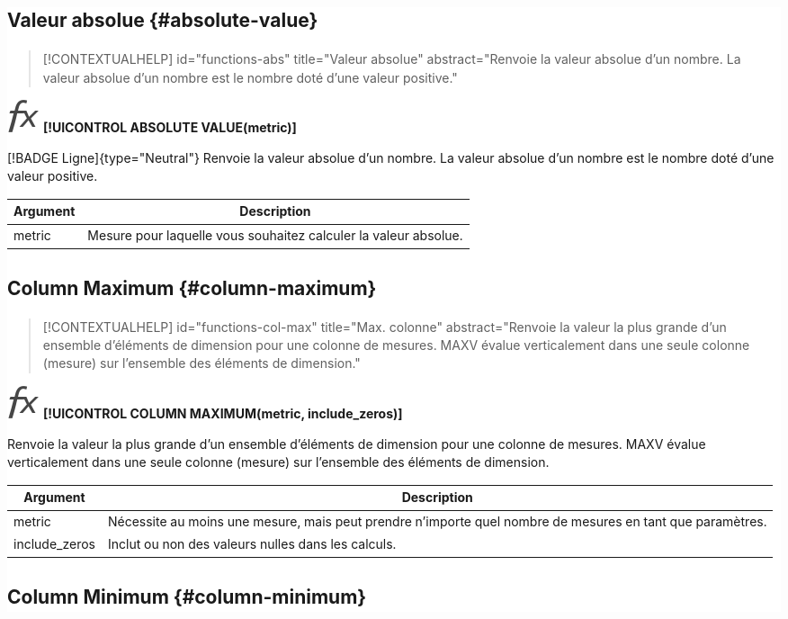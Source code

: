 

## Valeur absolue {#absolute-value}



>[!CONTEXTUALHELP]
>id="functions-abs"
>title="Valeur absolue"
>abstract="Renvoie la valeur absolue d’un nombre. La valeur absolue d’un nombre est le nombre doté d’une valeur positive."




![Effet](/help/assets/icons/Effect.svg) **[!UICONTROL ABSOLUTE VALUE(metric)]**

[!BADGE Ligne]{type="Neutral"} Renvoie la valeur absolue d’un nombre. La valeur absolue d’un nombre est le nombre doté d’une valeur positive.

| Argument | Description |
|---|---|
| metric | Mesure pour laquelle vous souhaitez calculer la valeur absolue. |


## Column Maximum {#column-maximum}



>[!CONTEXTUALHELP]
>id="functions-col-max"
>title="Max. colonne"
>abstract="Renvoie la valeur la plus grande d’un ensemble d’éléments de dimension pour une colonne de mesures. MAXV évalue verticalement dans une seule colonne (mesure) sur l’ensemble des éléments de dimension."



![Effet](/help/assets/icons/Effect.svg) **[!UICONTROL COLUMN MAXIMUM(metric, include_zeros)]**

Renvoie la valeur la plus grande d’un ensemble d’éléments de dimension pour une colonne de mesures. MAXV évalue verticalement dans une seule colonne (mesure) sur l’ensemble des éléments de dimension.

| Argument | Description |
|---|---|
| metric | Nécessite au moins une mesure, mais peut prendre n’importe quel nombre de mesures en tant que paramètres. |
| include_zeros | Inclut ou non des valeurs nulles dans les calculs. |


## Column Minimum {#column-minimum}

